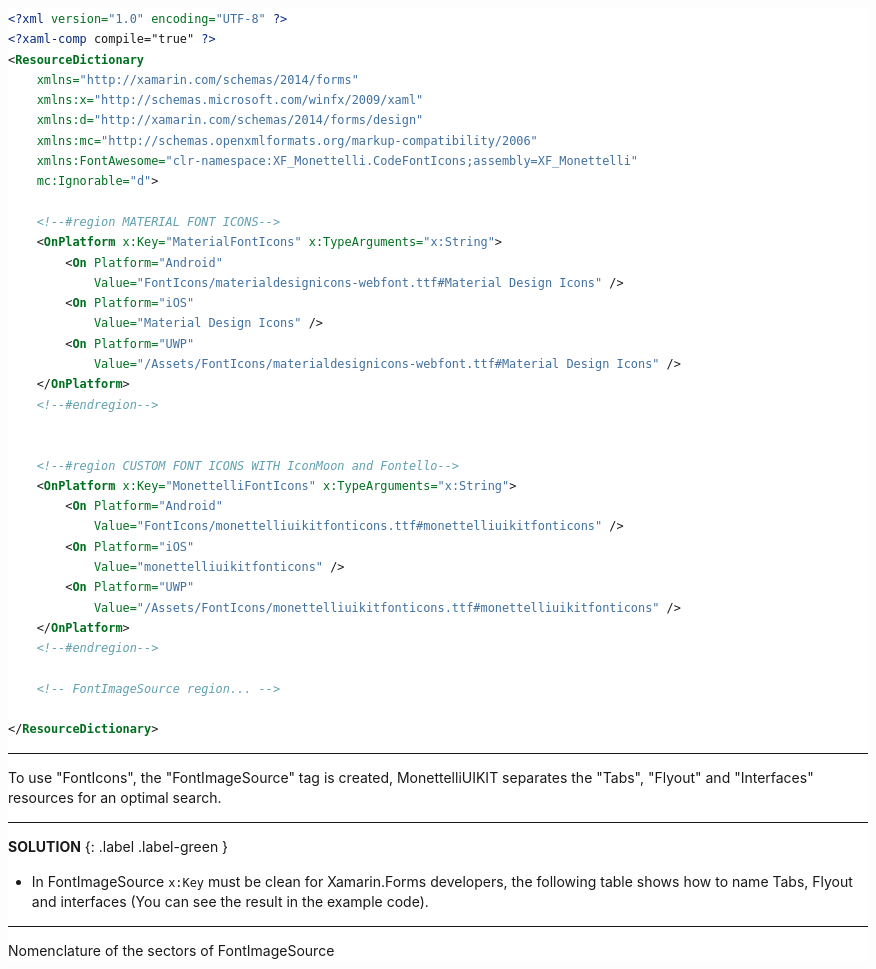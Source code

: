 ```xml
<?xml version="1.0" encoding="UTF-8" ?>
<?xaml-comp compile="true" ?>
<ResourceDictionary
    xmlns="http://xamarin.com/schemas/2014/forms"
    xmlns:x="http://schemas.microsoft.com/winfx/2009/xaml"
    xmlns:d="http://xamarin.com/schemas/2014/forms/design"
    xmlns:mc="http://schemas.openxmlformats.org/markup-compatibility/2006"
    xmlns:FontAwesome="clr-namespace:XF_Monettelli.CodeFontIcons;assembly=XF_Monettelli"
    mc:Ignorable="d">

    <!--#region MATERIAL FONT ICONS-->
    <OnPlatform x:Key="MaterialFontIcons" x:TypeArguments="x:String">
        <On Platform="Android"
            Value="FontIcons/materialdesignicons-webfont.ttf#Material Design Icons" />
        <On Platform="iOS"
            Value="Material Design Icons" />
        <On Platform="UWP"
            Value="/Assets/FontIcons/materialdesignicons-webfont.ttf#Material Design Icons" />
    </OnPlatform>
    <!--#endregion-->


    <!--#region CUSTOM FONT ICONS WITH IconMoon and Fontello-->
    <OnPlatform x:Key="MonettelliFontIcons" x:TypeArguments="x:String">
        <On Platform="Android"
            Value="FontIcons/monettelliuikitfonticons.ttf#monettelliuikitfonticons" />
        <On Platform="iOS"
            Value="monettelliuikitfonticons" />
        <On Platform="UWP"
            Value="/Assets/FontIcons/monettelliuikitfonticons.ttf#monettelliuikitfonticons" />
    </OnPlatform>
    <!--#endregion-->

    <!-- FontImageSource region... -->

</ResourceDictionary>
```

---
To use "FontIcons", the "FontImageSource" tag is created, MonettelliUIKIT separates the "Tabs", "Flyout" and "Interfaces" resources for an optimal search.

---
**SOLUTION**
{: .label .label-green }

- In FontImageSource `x:Key` must be clean for Xamarin.Forms developers, the following table shows how to name Tabs, Flyout and interfaces (You can see the result in the example code).

---

Nomenclature of the sectors of FontImageSource
